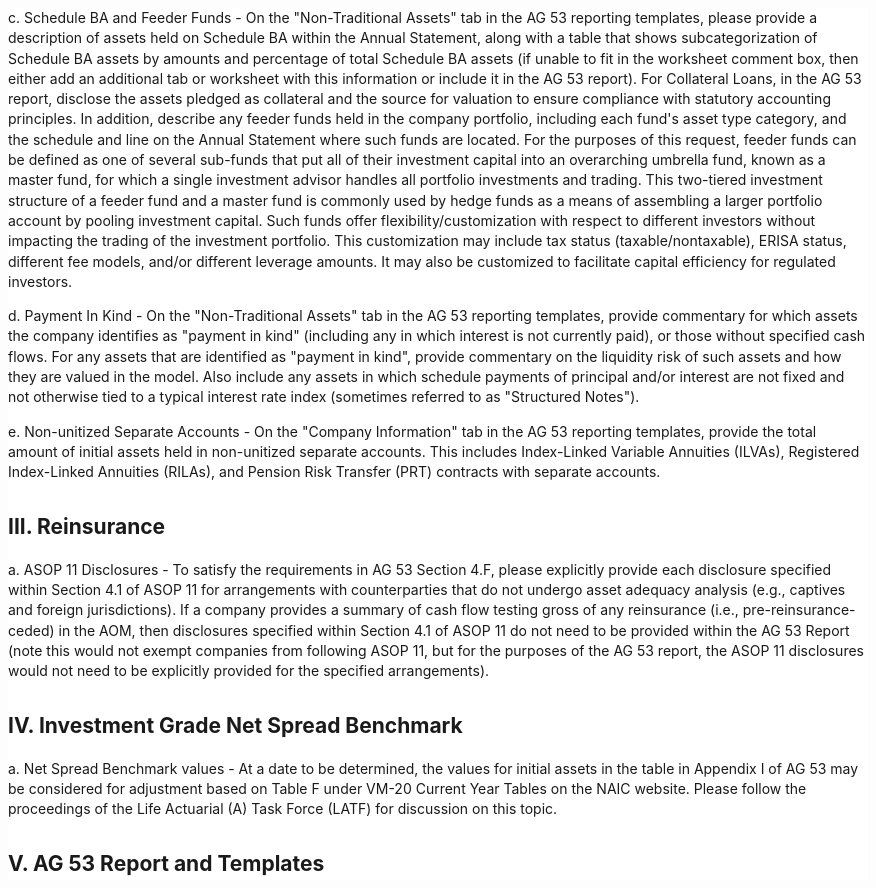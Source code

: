 c. Schedule BA and Feeder Funds - On the "Non-Traditional Assets" tab in the AG 53 reporting templates,
please provide a description of assets held on Schedule BA within the Annual Statement, along with a table that shows subcategorization of Schedule BA assets by amounts and percentage of total Schedule BA assets (if unable to fit in the worksheet comment box, then either add an additional tab or worksheet with this information or include it in the AG 53 report). For Collateral Loans, in the AG 53 report, disclose the assets pledged as collateral and the source for valuation to ensure compliance with statutory accounting principles. In addition, describe any feeder funds held in the company portfolio, including each fund's asset type category, and the schedule and line on the Annual Statement where such funds are located. For the purposes of this request, feeder funds can be defined as one of several sub-funds that put all of their investment capital into an overarching umbrella fund, known as a master fund, for which a single investment advisor handles all portfolio investments and trading. This two-tiered investment structure of a feeder fund and a master fund is commonly used by hedge funds as a means of assembling a larger portfolio account by pooling investment capital. Such funds offer flexibility/customization with respect to different investors without impacting the trading of the investment portfolio. This customization may include tax status (taxable/nontaxable), ERISA status, different fee models, and/or different leverage amounts. It may also be customized to facilitate capital efficiency for regulated investors.

d. Payment In Kind - On the "Non-Traditional Assets" tab in the AG 53 reporting templates, provide commentary for which assets the company identifies as "payment in kind" (including any in which interest is not currently paid), or those without specified cash flows. For any assets that are identified as "payment in kind", provide commentary on the liquidity risk of such assets and how they are valued in the model. Also include any assets in which schedule payments of principal and/or interest are not fixed and not otherwise tied to a typical interest rate index (sometimes referred to as "Structured Notes").

e. Non-unitized Separate Accounts - On the "Company Information" tab in the AG 53 reporting templates, provide the total amount of initial assets held in non-unitized separate accounts. This includes Index-Linked Variable Annuities (ILVAs), Registered Index-Linked Annuities (RILAs), and Pension Risk Transfer (PRT) contracts with separate accounts.

## III. Reinsurance

a. ASOP 11 Disclosures - To satisfy the requirements in AG 53 Section 4.F, please explicitly provide each disclosure specified within Section 4.1 of ASOP 11 for arrangements with counterparties that do not undergo asset adequacy analysis (e.g., captives and foreign jurisdictions). If a company provides a summary of cash flow testing gross of any reinsurance (i.e., pre-reinsurance-ceded) in the AOM, then disclosures specified within Section 4.1 of ASOP 11 do not need to be provided within the AG 53 Report (note this would not exempt companies from following ASOP 11, but for the purposes of the AG 53 report, the ASOP 11 disclosures would not need to be explicitly provided for the specified arrangements).

## IV. Investment Grade Net Spread Benchmark

a. Net Spread Benchmark values - At a date to be determined, the values for initial assets in the table in Appendix I of AG 53 may be considered for adjustment based on Table F under VM-20 Current Year Tables on the NAIC website. Please follow the proceedings of the Life Actuarial (A) Task Force (LATF) for discussion on this topic.

## V. AG 53 Report and Templates
